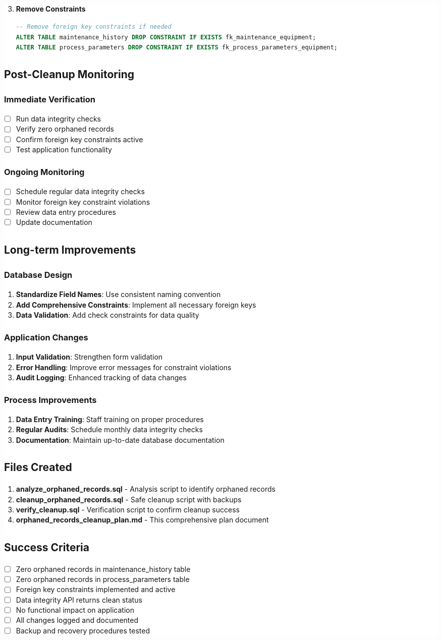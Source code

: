 3. **Remove Constraints**
   ```sql
   -- Remove foreign key constraints if needed
   ALTER TABLE maintenance_history DROP CONSTRAINT IF EXISTS fk_maintenance_equipment;
   ALTER TABLE process_parameters DROP CONSTRAINT IF EXISTS fk_process_parameters_equipment;
   ```

## Post-Cleanup Monitoring

### Immediate Verification
- [ ] Run data integrity checks
- [ ] Verify zero orphaned records
- [ ] Confirm foreign key constraints active
- [ ] Test application functionality

### Ongoing Monitoring
- [ ] Schedule regular data integrity checks
- [ ] Monitor foreign key constraint violations
- [ ] Review data entry procedures
- [ ] Update documentation

## Long-term Improvements

### Database Design
1. **Standardize Field Names**: Use consistent naming convention
2. **Add Comprehensive Constraints**: Implement all necessary foreign keys
3. **Data Validation**: Add check constraints for data quality

### Application Changes
1. **Input Validation**: Strengthen form validation
2. **Error Handling**: Improve error messages for constraint violations
3. **Audit Logging**: Enhanced tracking of data changes

### Process Improvements
1. **Data Entry Training**: Staff training on proper procedures
2. **Regular Audits**: Schedule monthly data integrity checks
3. **Documentation**: Maintain up-to-date database documentation

## Files Created

1. **analyze_orphaned_records.sql** - Analysis script to identify orphaned records
2. **cleanup_orphaned_records.sql** - Safe cleanup script with backups
3. **verify_cleanup.sql** - Verification script to confirm cleanup success
4. **orphaned_records_cleanup_plan.md** - This comprehensive plan document

## Success Criteria

- [ ] Zero orphaned records in maintenance_history table
- [ ] Zero orphaned records in process_parameters table
- [ ] Foreign key constraints implemented and active
- [ ] Data integrity API returns clean status
- [ ] No functional impact on application
- [ ] All changes logged and documented
- [ ] Backup and recovery procedures tested
